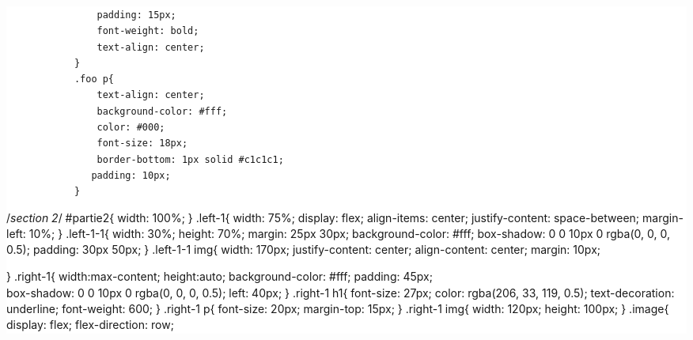                     padding: 15px;
                    font-weight: bold;
                    text-align: center;
                }
                .foo p{
                    text-align: center;
                    background-color: #fff;
                    color: #000;
                    font-size: 18px;
                    border-bottom: 1px solid #c1c1c1;
                   padding: 10px;
                }


/*section 2*/
#partie2{
    width: 100%;
}
.left-1{
    width: 75%;
    display: flex;
    align-items: center;
    justify-content: space-between;
   margin-left: 10%;
}
.left-1-1{
    width: 30%;
    height: 70%;
    margin: 25px 30px;
    background-color: #fff;
    box-shadow: 0 0 10px 0 rgba(0, 0, 0, 0.5);
    padding: 30px 50px;
}
.left-1-1 img{
    width: 170px;
    justify-content: center;
    align-content: center;
    margin: 10px;
  
}
.right-1{
    width:max-content;
    height:auto;
    background-color: #fff; 
    padding: 45px;  
    box-shadow: 0 0 10px 0 rgba(0, 0, 0, 0.5);
    left: 40px;
}
.right-1 h1{
    font-size: 27px;
    color: rgba(206, 33, 119, 0.5);
    text-decoration: underline;
    font-weight: 600;
}
.right-1 p{
    font-size: 20px;
    margin-top: 15px;
}
.right-1 img{
    width: 120px;
    height: 100px;
}
.image{
    display: flex;
    flex-direction: row;